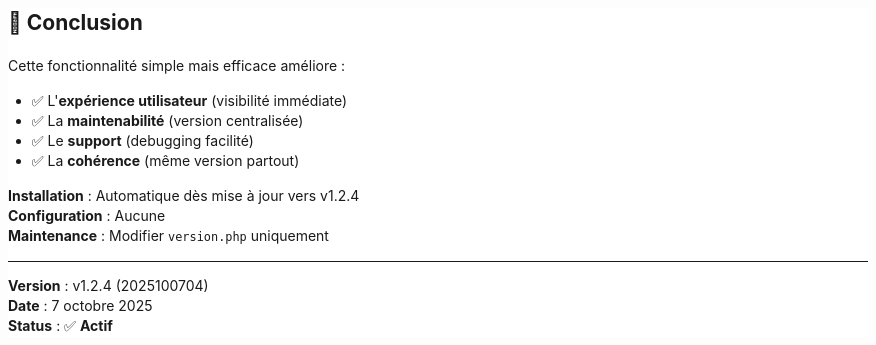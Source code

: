 
## 🎉 Conclusion

Cette fonctionnalité simple mais efficace améliore :
- ✅ L'**expérience utilisateur** (visibilité immédiate)
- ✅ La **maintenabilité** (version centralisée)
- ✅ Le **support** (debugging facilité)
- ✅ La **cohérence** (même version partout)

**Installation** : Automatique dès mise à jour vers v1.2.4  
**Configuration** : Aucune  
**Maintenance** : Modifier `version.php` uniquement

---

**Version** : v1.2.4 (2025100704)  
**Date** : 7 octobre 2025  
**Status** : ✅ **Actif**

